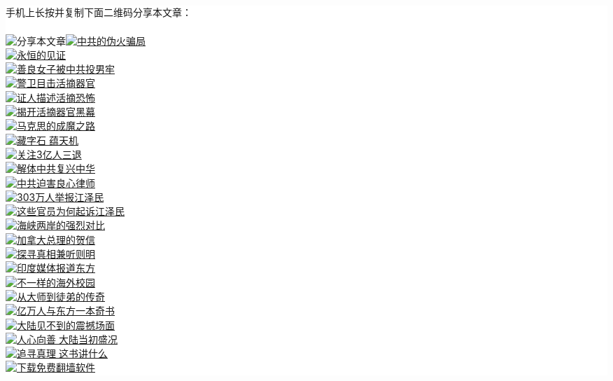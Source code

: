 ####
手机上长按并复制下面二维码分享本文章：<br><br><img src="http://www.hehaibao.com/qr/index.php?m=1&e=L&p=10&t=&d=https://github.com/clbjqp2826/djy/blob/master/gb/18/2/13/n10138890.md%231" title="分享本文章"></td><td VALIGN=TOP><a href="https://github.com/clbjqp2826/djy/blob/master/gb/16/1/21/n4622075.md?dfh#1" target="_blank"><img src="https://raw.githubusercontent.com/clbjqp2826/djy/master/gb/300/wei-f1.jpg" title="中共的伪火骗局"  alt="中共的伪火骗局"></a><br><a href="https://github.com/clbjqp2826/yh/blob/master/README.md?dfh#1" target="_blank"><img src="https://raw.githubusercontent.com/clbjqp2826/djy/master/gb/300/yong-h.jpg" title="永恒的见证"  alt="永恒的见证"></a><br><a href="https://github.com/clbjqp2826/djy/blob/master/gb/13/9/29/n3974789.md?dfh#1" target="_blank"><img src="https://raw.githubusercontent.com/clbjqp2826/djy/master/gb/300/shang-lnz.jpg" title="善良女子被中共投男牢"  alt="善良女子被中共投男牢"></a><br><a href="https://github.com/clbjqp2826/djy/blob/master/gb/16/3/16/n4663449.md?dfh#1" target="_blank"><img src="https://raw.githubusercontent.com/clbjqp2826/djy/master/gb/300/huo-z3.jpg" title="警卫目击活摘器官"  alt="警卫目击活摘器官"></a><br><a href="https://github.com/clbjqp2826/djy/blob/master/gb/16/8/7/n8177641.md?dfh#1" target="_blank"><img src="https://raw.githubusercontent.com/clbjqp2826/djy/master/gb/300/huo-z4.jpg" title="证人描述活摘恐怖"  alt="证人描述活摘恐怖"></a><br><a href="https://github.com/clbjqp2826/djy/blob/master/gb/10/4/19/n2881569.md?dfh#1" target="_blank"><img src="https://raw.githubusercontent.com/clbjqp2826/djy/master/gb/300/huo-z1.jpg" title="揭开活摘器官黑幕"  alt="揭开活摘器官黑幕"></a><br><a href="https://github.com/clbjqp2826/djy/blob/master/gb/10/11/7/n3077476.md?dfh#1" target="_blank"><img src="https://raw.githubusercontent.com/clbjqp2826/djy/master/gb/300/ma-ks.jpg" title="马克思的成魔之路"  alt="马克思的成魔之路"></a><br><a href="https://github.com/clbjqp2826/djy/blob/master/gb/14/6/9/n4173977.md?dfh#1" target="_blank"><img src="https://raw.githubusercontent.com/clbjqp2826/djy/master/gb/300/chang-zs.jpg" title="藏字石 蕴天机"  alt="藏字石 蕴天机"></a><br><a href="https://github.com/clbjqp2826/djy/blob/master/gb/18/5/10/n10381511.md?dfh#1" target="_blank"><img src="https://raw.githubusercontent.com/clbjqp2826/djy/master/gb/300/st1.jpg" title="关注3亿人三退"  alt="关注3亿人三退"></a><br><a href="https://github.com/clbjqp2826/djy/blob/master/gb/18/3/21/n10237682.md?dfh#1" target="_blank"><img src="https://raw.githubusercontent.com/clbjqp2826/djy/master/gb/300/jie-t.jpg" title="解体中共复兴中华"  alt="解体中共复兴中华"></a><br><a href="https://github.com/clbjqp2826/djy/blob/master/gb/9/2/9/n2422991.md?dfh#1" target="_blank"><img src="https://raw.githubusercontent.com/clbjqp2826/djy/master/gb/300/gao-zs.jpg" title="中共迫害良心律师"  alt="中共迫害良心律师"></a><br><a href="https://github.com/clbjqp2826/djy/blob/master/gb/18/12/9/n10900044.md?dfh#1" target="_blank"><img src="https://raw.githubusercontent.com/clbjqp2826/djy/master/gb/300/sj1.jpg" title="303万人举报江泽民"  alt="303万人举报江泽民"></a><br><a href="https://github.com/clbjqp2826/djy/blob/master/gb/18/8/28/n10672014.md?dfh#1" target="_blank"><img src="https://raw.githubusercontent.com/clbjqp2826/djy/master/gb/300/sj2.jpg" title="这些官员为何起诉江泽民"  alt="这些官员为何起诉江泽民"></a><br><a href="https://github.com/clbjqp2826/djy/blob/master/gb/8/12/18/n2367165.md?dfh#1" target="_blank"><img src="https://raw.githubusercontent.com/clbjqp2826/djy/master/gb/300/liangan.jpg" title="海峡两岸的强烈对比"  alt="海峡两岸的强烈对比"></a><br><a href="https://github.com/clbjqp2826/djy/blob/master/gb/15/5/5/n4427238.md?dfh#1" target="_blank"><img src="https://raw.githubusercontent.com/clbjqp2826/djy/master/gb/300/jia-ndzl.jpg" title="加拿大总理的贺信"  alt="加拿大总理的贺信"></a><br>
<a href="https://github.com/clbjqp2826/djy/blob/master/gb/11/6/17/n3289382.md?dfh#1" target="_blank"><img src="https://raw.githubusercontent.com/clbjqp2826/djy/master/gb/300/xiao-wd.jpg" title="探寻真相兼听则明"  alt="探寻真相兼听则明"></a><br><a href="https://github.com/clbjqp2826/djy/blob/master/gb/18/10/27/n10812623.md?dfh#1" target="_blank"><img src="https://raw.githubusercontent.com/clbjqp2826/djy/master/gb/300/yindu.jpg" title="印度媒体报道东方"  alt="印度媒体报道东方"></a><br><a href="https://github.com/clbjqp2826/djy/blob/master/gb/18/6/9/n10469652.md?dfh#1" target="_blank"><img src="https://raw.githubusercontent.com/clbjqp2826/djy/master/gb/300/xie-j.jpg" title="不一样的海外校园"  alt="不一样的海外校园"></a><br><a href="https://github.com/clbjqp2826/djy/blob/master/gb/7/4/5/n1669415.md?dfh#1" target="_blank"><img src="https://raw.githubusercontent.com/clbjqp2826/djy/master/gb/300/li-up.jpg" title="从大师到徒弟的传奇"  alt="从大师到徒弟的传奇"></a><br><a href="https://github.com/clbjqp2826/djy/blob/master/gb/17/5/26/n9191512.md?dfh#1" target="_blank"><img src="https://raw.githubusercontent.com/clbjqp2826/djy/master/gb/300/zfl2.jpg" title="亿万人与东方一本奇书"  alt="亿万人与东方一本奇书"></a><br><a href="https://github.com/clbjqp2826/djy/blob/master/gb/13/11/27/n4020290.md?dfh#1" target="_blank"><img src="https://raw.githubusercontent.com/clbjqp2826/djy/master/gb/300/zhen-h.jpg" title="大陆见不到的震撼场面"  alt="大陆见不到的震撼场面"></a><br><a href="https://github.com/clbjqp2826/djy/blob/master/gb/15/7/17/n4482910.md?dfh#1" target="_blank"><img src="https://raw.githubusercontent.com/clbjqp2826/djy/master/gb/300/dalu-sk.jpg" title="人心向善 大陆当初盛况"  alt="人心向善 大陆当初盛况"></a><br><a href="https://github.com/clbjqp2826/djy/blob/master/gb/9/10/15/n2689419.md?dfh#1" target="_blank"><img src="https://raw.githubusercontent.com/clbjqp2826/djy/master/gb/300/zfl1.jpg" title="追寻真理 这书讲什么"  alt="追寻真理 这书讲什么"></a><br><a href="https://github.com/clbjqp2826/www/blob/master/README.md?dfh#1" target="_blank"><img src="https://raw.githubusercontent.com/clbjqp2826/djy/master/gb/300/fq1.jpg" title="下载免费翻墙软件"  alt="下载免费翻墙软件"></a><br></td></tr></table>
